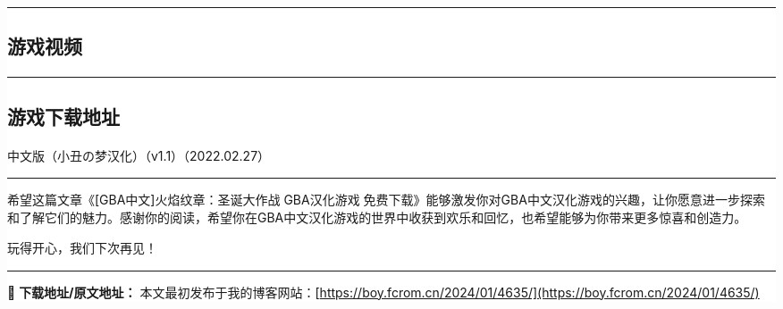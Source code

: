 </figure>

<hr />

<h2>游戏视频</h2>
<iframe style="width: 100%; height: 500px; max-width: 100%; align: center; padding: 20px 0;" src="//player.bilibili.com/player.html?aid=936799609&amp;bvid=BV1GT4y1Q7kM&amp;cid=518201007&amp;p=1" frameborder="no" scrolling="no" allowfullscreen="allowfullscreen"> </iframe>

<hr />

<h2>游戏下载地址</h2>
<div>
<div>
<div>中文版（小丑の梦汉化）（v1.1）（2022.02.27）</div>
</div>
</div>

<hr />

希望这篇文章《[GBA中文]火焰纹章：圣诞大作战 GBA汉化游戏 免费下载》能够激发你对GBA中文汉化游戏的兴趣，让你愿意进一步探索和了解它们的魅力。感谢你的阅读，希望你在GBA中文汉化游戏的世界中收获到欢乐和回忆，也希望能够为你带来更多惊喜和创造力。

玩得开心，我们下次再见！

---
📖 **下载地址/原文地址：** 本文最初发布于我的博客网站：[https://boy.fcrom.cn/2024/01/4635/](https://boy.fcrom.cn/2024/01/4635/)
